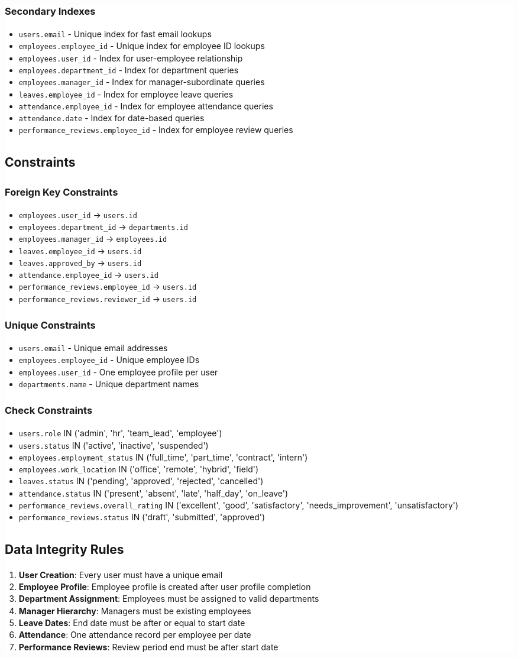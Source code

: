 ### Secondary Indexes
- `users.email` - Unique index for fast email lookups
- `employees.employee_id` - Unique index for employee ID lookups
- `employees.user_id` - Index for user-employee relationship
- `employees.department_id` - Index for department queries
- `employees.manager_id` - Index for manager-subordinate queries
- `leaves.employee_id` - Index for employee leave queries
- `attendance.employee_id` - Index for employee attendance queries
- `attendance.date` - Index for date-based queries
- `performance_reviews.employee_id` - Index for employee review queries

## Constraints

### Foreign Key Constraints
- `employees.user_id` → `users.id`
- `employees.department_id` → `departments.id`
- `employees.manager_id` → `employees.id`
- `leaves.employee_id` → `users.id`
- `leaves.approved_by` → `users.id`
- `attendance.employee_id` → `users.id`
- `performance_reviews.employee_id` → `users.id`
- `performance_reviews.reviewer_id` → `users.id`

### Unique Constraints
- `users.email` - Unique email addresses
- `employees.employee_id` - Unique employee IDs
- `employees.user_id` - One employee profile per user
- `departments.name` - Unique department names

### Check Constraints
- `users.role` IN ('admin', 'hr', 'team_lead', 'employee')
- `users.status` IN ('active', 'inactive', 'suspended')
- `employees.employment_status` IN ('full_time', 'part_time', 'contract', 'intern')
- `employees.work_location` IN ('office', 'remote', 'hybrid', 'field')
- `leaves.status` IN ('pending', 'approved', 'rejected', 'cancelled')
- `attendance.status` IN ('present', 'absent', 'late', 'half_day', 'on_leave')
- `performance_reviews.overall_rating` IN ('excellent', 'good', 'satisfactory', 'needs_improvement', 'unsatisfactory')
- `performance_reviews.status` IN ('draft', 'submitted', 'approved')

## Data Integrity Rules

1. **User Creation**: Every user must have a unique email
2. **Employee Profile**: Employee profile is created after user profile completion
3. **Department Assignment**: Employees must be assigned to valid departments
4. **Manager Hierarchy**: Managers must be existing employees
5. **Leave Dates**: End date must be after or equal to start date
6. **Attendance**: One attendance record per employee per date
7. **Performance Reviews**: Review period end must be after start date